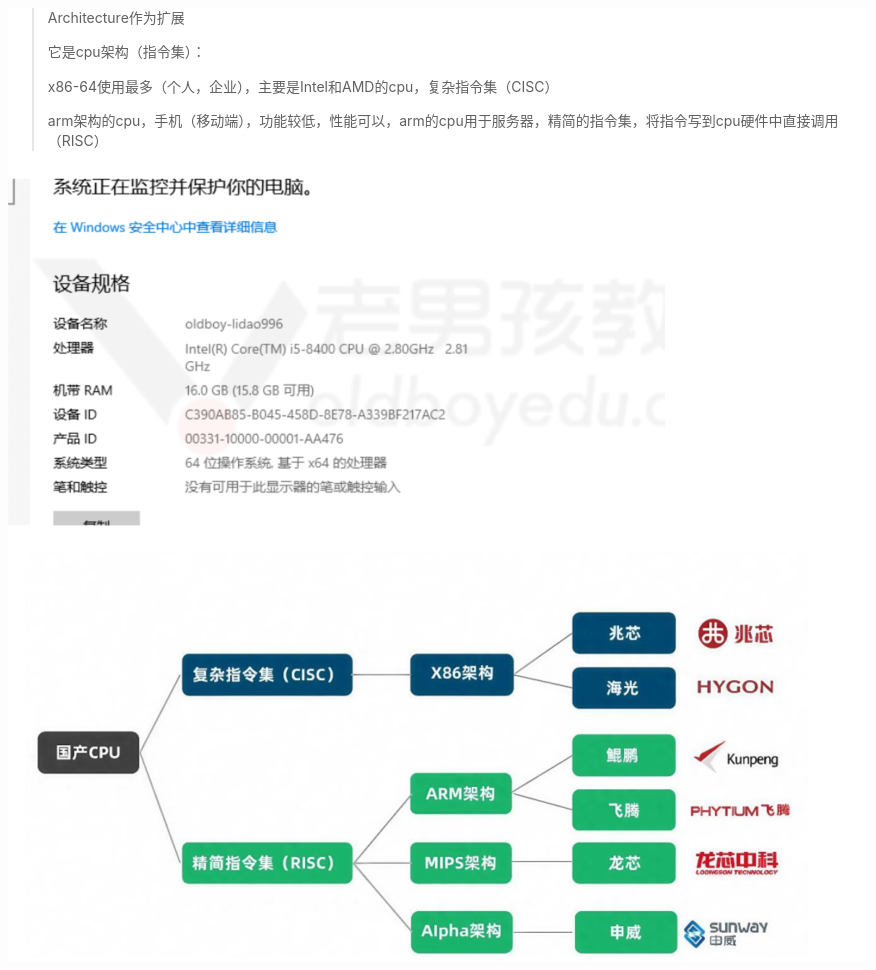 

> Architecture作为扩展
>
> 它是cpu架构（指令集）：
>
> x86-64使用最多（个人，企业），主要是Intel和AMD的cpu，复杂指令集（CISC）
>
> arm架构的cpu，手机（移动端），功能较低，性能可以，arm的cpu用于服务器，精简的指令集，将指令写到cpu硬件中直接调用（RISC）

![image-20250428173936977](assets/image-20250428173936977.png)

![image-20250428174415701](assets/image-20250428174415701.png)
